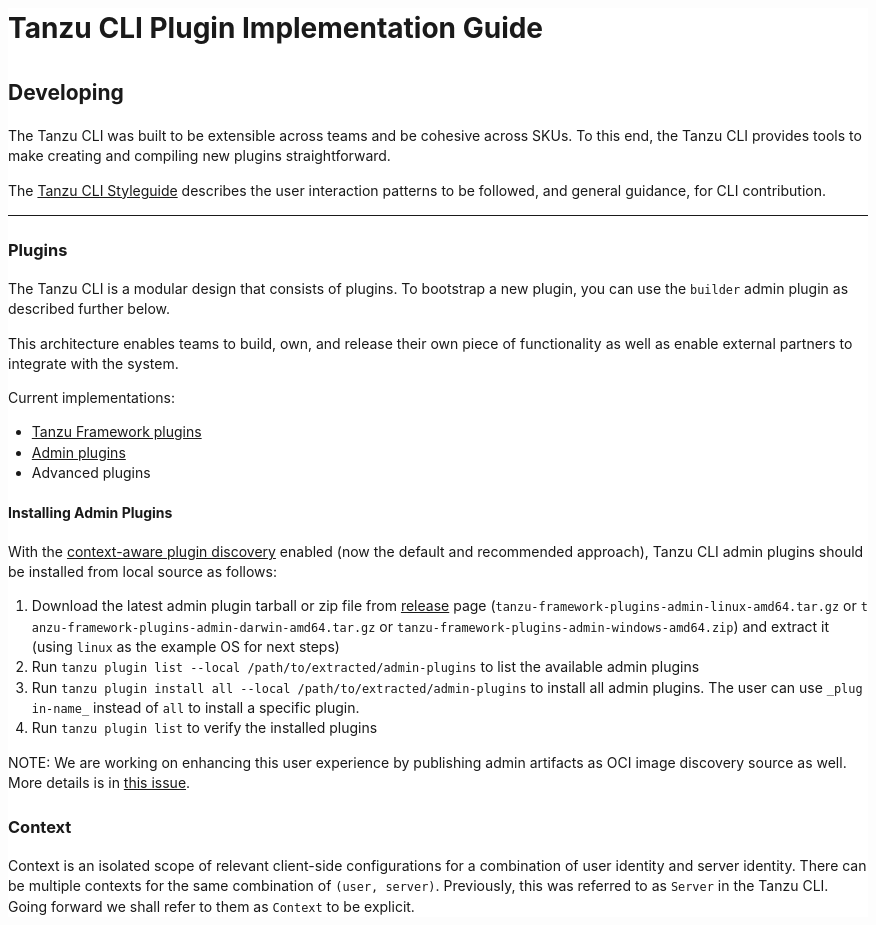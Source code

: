 # Tanzu CLI Plugin Implementation Guide

## Developing

The Tanzu CLI was built to be extensible across teams and be cohesive across SKUs. To this end, the Tanzu CLI provides
tools to make creating and compiling new plugins straightforward.

The [Tanzu CLI Styleguide](style_guide.md) describes the user interaction patterns to be followed,
and general guidance, for CLI contribution.

------------------------------

### Plugins

The Tanzu CLI is a modular design that consists of plugins. To bootstrap a new plugin, you can use the `builder` admin
plugin as described further below.

This architecture enables teams to build, own, and release their own piece of functionality as well as enable external
partners to integrate with the system.

Current implementations:

* [Tanzu Framework plugins](https://github.com/vmware-tanzu/tanzu-framework/tree/main/cmd/cli/plugin)
* [Admin plugins](https://github.com/vmware-tanzu/tanzu-framework/tree/main/cmd/cli/plugin-admin)
* Advanced plugins

#### Installing Admin Plugins

With the [context-aware plugin discovery](../design/context-aware-plugin-discovery-design.md) enabled (now the default and recommended approach), Tanzu CLI admin plugins should be installed from local source as follows:

1. Download the latest admin plugin tarball or zip file from [release](https://github.com/vmware-tanzu/tanzu-framework/releases/latest) page (`tanzu-framework-plugins-admin-linux-amd64.tar.gz` or `tanzu-framework-plugins-admin-darwin-amd64.tar.gz` or `tanzu-framework-plugins-admin-windows-amd64.zip`) and extract it (using `linux` as the example OS for next steps)
1. Run `tanzu plugin list --local /path/to/extracted/admin-plugins` to list the available admin plugins
1. Run `tanzu plugin install all --local /path/to/extracted/admin-plugins` to install all admin plugins. The user can use `_plugin-name_` instead of `all` to install a specific plugin.
1. Run `tanzu plugin list` to verify the installed plugins

NOTE: We are working on enhancing this user experience by publishing admin artifacts as OCI image discovery source as well. More details is in [this issue](https://github.com/vmware-tanzu/tanzu-framework/issues/1376).

### Context

Context is an isolated scope of relevant client-side configurations for a combination of user identity and server identity. There can be multiple contexts for the same combination of `(user, server)`. Previously, this was referred to as `Server` in the Tanzu CLI. Going forward we shall refer to them as `Context` to be explicit.
